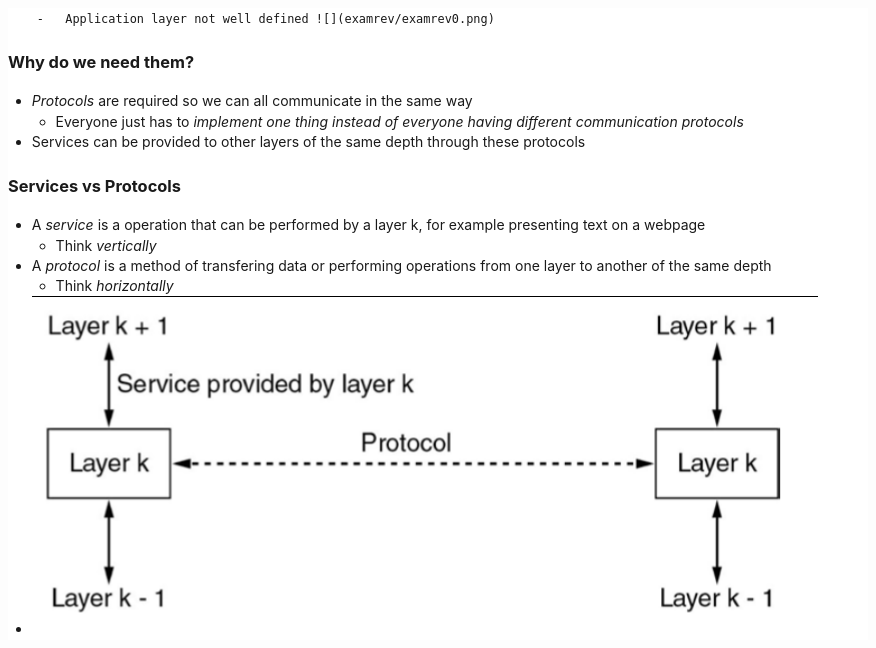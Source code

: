         -   Application layer not well defined ![](examrev/examrev0.png)

### Why do we need them?

-   *Protocols* are required so we can all communicate in the same way
    -   Everyone just has to *implement one thing instead of everyone
        having different communication protocols*
-   Services can be provided to other layers of the same depth through
    these protocols

### Services vs Protocols

-   A *service* is a operation that can be performed by a layer k, for
    example presenting text on a webpage
    -   Think *vertically*
-   A *protocol* is a method of transfering data or performing
    operations from one layer to another of the same depth
    -   Think *horizontally*
-   ![](examrev/examrev1.png "fig:fig:")
